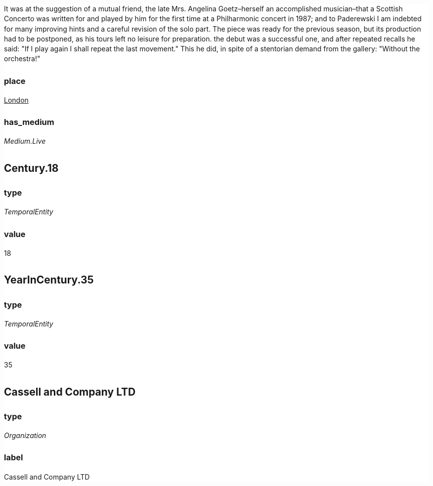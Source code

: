 
It was at the suggestion of a mutual friend, the late Mrs. Angelina Goetz–herself an accomplished musician–that a Scottish Concerto was written for and played by him for the first time at a Philharmonic concert in 1987; and to Paderewski I am indebted for many improving hints and a careful revision of the solo part. The piece was ready for the previous season, but its production had to be postponed, as his tours left no leisure for preparation. the debut was a successful one, and after repeated recalls he said: "If I play again I shall repeat the last movement." This he did, in spite of a stentorian demand from the gallery: "Without the orchestra!"

### place


[London](#London)

### has_medium


*Medium.Live*

## Century.18

### type


*TemporalEntity*

### value


18

## YearInCentury.35

### type


*TemporalEntity*

### value


35

## Cassell and Company LTD

### type


*Organization*

### label


Cassell and Company LTD
